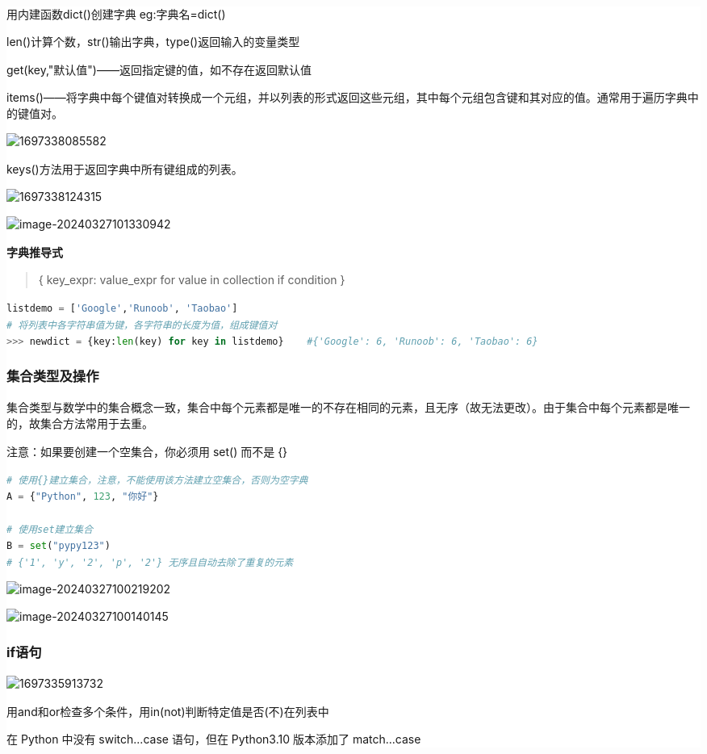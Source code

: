用内建函数dict()创建字典				eg:字典名=dict()

len()计算个数，str()输出字典，type()返回输入的变量类型

get(key,"默认值")——返回指定键的值，如不存在返回默认值

items()——将字典中每个键值对转换成一个元组，并以列表的形式返回这些元组，其中每个元组包含键和其对应的值。通常用于遍历字典中的键值对。

![1697338085582](D:\tool\typora\image\1697338085582.png)

keys()方法用于返回字典中所有键组成的列表。

![1697338124315](D:\tool\typora\image\1697338124315.png)



![image-20240327101330942](D:\tool\typora\image\image-20240327101330942.png)

**字典推导式**

> { key_expr: value_expr for value in collection if condition }

```python
listdemo = ['Google','Runoob', 'Taobao']
# 将列表中各字符串值为键，各字符串的长度为值，组成键值对
>>> newdict = {key:len(key) for key in listdemo}	#{'Google': 6, 'Runoob': 6, 'Taobao': 6}
```



### 集合类型及操作

集合类型与数学中的集合概念一致，集合中每个元素都是唯一的不存在相同的元素，且无序（故无法更改）。由于集合中每个元素都是唯一的，故集合方法常用于去重。

注意：如果要创建一个空集合，你必须用 set() 而不是 {} 

```python
# 使用{}建立集合，注意，不能使用该方法建立空集合，否则为空字典
A = {"Python", 123, "你好"}  
 
# 使用set建立集合
B = set("pypy123")  
# {'1', 'y', '2', 'p', '2'} 无序且自动去除了重复的元素
```

![image-20240327100219202](D:\tool\typora\image\image-20240327100219202.png)

![image-20240327100140145](D:\tool\typora\image\image-20240327100140145.png)



### if语句

![1697335913732](D:\tool\typora\image\1697335913732.png)

用and和or检查多个条件，用in(not)判断特定值是否(不)在列表中

在 Python 中没有 switch...case 语句，但在 Python3.10 版本添加了 match...case
